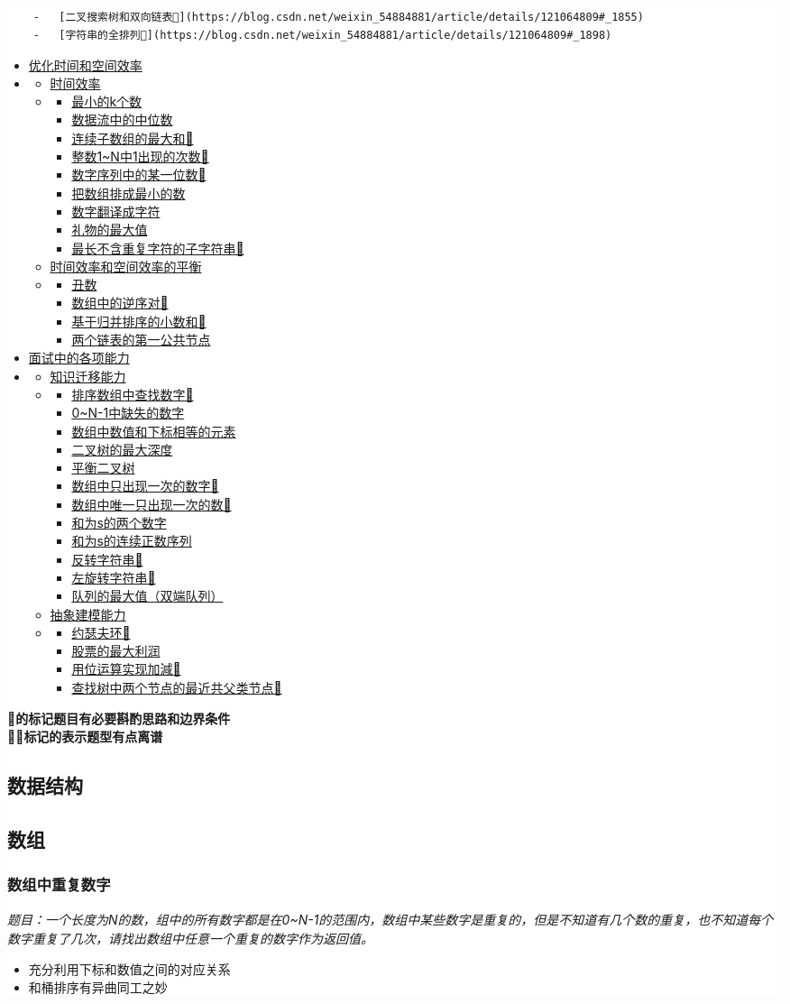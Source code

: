         -   [二叉搜索树和双向链表🔐](https://blog.csdn.net/weixin_54884881/article/details/121064809#_1855)
        -   [字符串的全排列🔐](https://blog.csdn.net/weixin_54884881/article/details/121064809#_1898)
-   [优化时间和空间效率](https://blog.csdn.net/weixin_54884881/article/details/121064809#_1935)
-   -   [时间效率](https://blog.csdn.net/weixin_54884881/article/details/121064809#_1937)
    -   -   [最小的k个数](https://blog.csdn.net/weixin_54884881/article/details/121064809#k_1939)
        -   [数据流中的中位数](https://blog.csdn.net/weixin_54884881/article/details/121064809#_2022)
        -   [连续子数组的最大和🔐](https://blog.csdn.net/weixin_54884881/article/details/121064809#_2071)
        -   [整数1~N中1出现的次数🔐](https://blog.csdn.net/weixin_54884881/article/details/121064809#1N1_2095)
        -   [数字序列中的某一位数🔐](https://blog.csdn.net/weixin_54884881/article/details/121064809#_2151)
        -   [把数组排成最小的数](https://blog.csdn.net/weixin_54884881/article/details/121064809#_2201)
        -   [数字翻译成字符](https://blog.csdn.net/weixin_54884881/article/details/121064809#_2226)
        -   [礼物的最大值](https://blog.csdn.net/weixin_54884881/article/details/121064809#_2245)
        -   [最长不含重复字符的子字符串🔐](https://blog.csdn.net/weixin_54884881/article/details/121064809#_2304)
    -   [时间效率和空间效率的平衡](https://blog.csdn.net/weixin_54884881/article/details/121064809#_2335)
    -   -   [丑数](https://blog.csdn.net/weixin_54884881/article/details/121064809#_2337)
        -   [数组中的逆序对🔐](https://blog.csdn.net/weixin_54884881/article/details/121064809#_2376)
        -   [基于归并排序的小数和🔐](https://blog.csdn.net/weixin_54884881/article/details/121064809#_2421)
        -   [两个链表的第一公共节点](https://blog.csdn.net/weixin_54884881/article/details/121064809#_2463)
-   [面试中的各项能力](https://blog.csdn.net/weixin_54884881/article/details/121064809#_2509)
-   -   [知识迁移能力](https://blog.csdn.net/weixin_54884881/article/details/121064809#_2513)
    -   -   [排序数组中查找数字🔐](https://blog.csdn.net/weixin_54884881/article/details/121064809#_2514)
        -   [0~N-1中缺失的数字](https://blog.csdn.net/weixin_54884881/article/details/121064809#0N1_2577)
        -   [数组中数值和下标相等的元素](https://blog.csdn.net/weixin_54884881/article/details/121064809#_2615)
        -   [二叉树的最大深度](https://blog.csdn.net/weixin_54884881/article/details/121064809#_2644)
        -   [平衡二叉树](https://blog.csdn.net/weixin_54884881/article/details/121064809#_2662)
        -   [数组中只出现一次的数字🔐](https://blog.csdn.net/weixin_54884881/article/details/121064809#_2695)
        -   [数组中唯一只出现一次的数🔐](https://blog.csdn.net/weixin_54884881/article/details/121064809#_2721)
        -   [和为s的两个数字](https://blog.csdn.net/weixin_54884881/article/details/121064809#s_2749)
        -   [和为s的连续正数序列](https://blog.csdn.net/weixin_54884881/article/details/121064809#s_2774)
        -   [反转字符串🔐](https://blog.csdn.net/weixin_54884881/article/details/121064809#_2808)
        -   [左旋转字符串🔐](https://blog.csdn.net/weixin_54884881/article/details/121064809#_2851)
        -   [队列的最大值（双端队列）](https://blog.csdn.net/weixin_54884881/article/details/121064809#_2883)
    -   [抽象建模能力](https://blog.csdn.net/weixin_54884881/article/details/121064809#_2920)
    -   -   [约瑟夫环🔐](https://blog.csdn.net/weixin_54884881/article/details/121064809#_2921)
        -   [股票的最大利润](https://blog.csdn.net/weixin_54884881/article/details/121064809#_2937)
        -   [用位运算实现加減🔐](https://blog.csdn.net/weixin_54884881/article/details/121064809#_2960)
        -   [查找树中两个节点的最近共父类节点🔐](https://blog.csdn.net/weixin_54884881/article/details/121064809#_2978)

**🔐的标记题目有必要斟酌思路和边界条件**  
**🌿🥚标记的表示题型有点离谱**

## 数据结构

## 数组

### 数组中重复数字

*题目：一个长度为N的数，组中的所有数字都是在0~N-1的范围内，数组中某些数字是重复的，但是不知道有几个数的重复，也不知道每个数字重复了几次，请找出数组中任意一个重复的数字作为返回值。*

-   充分利用下标和数值之间的对应关系
-   和桶排序有异曲同工之妙
